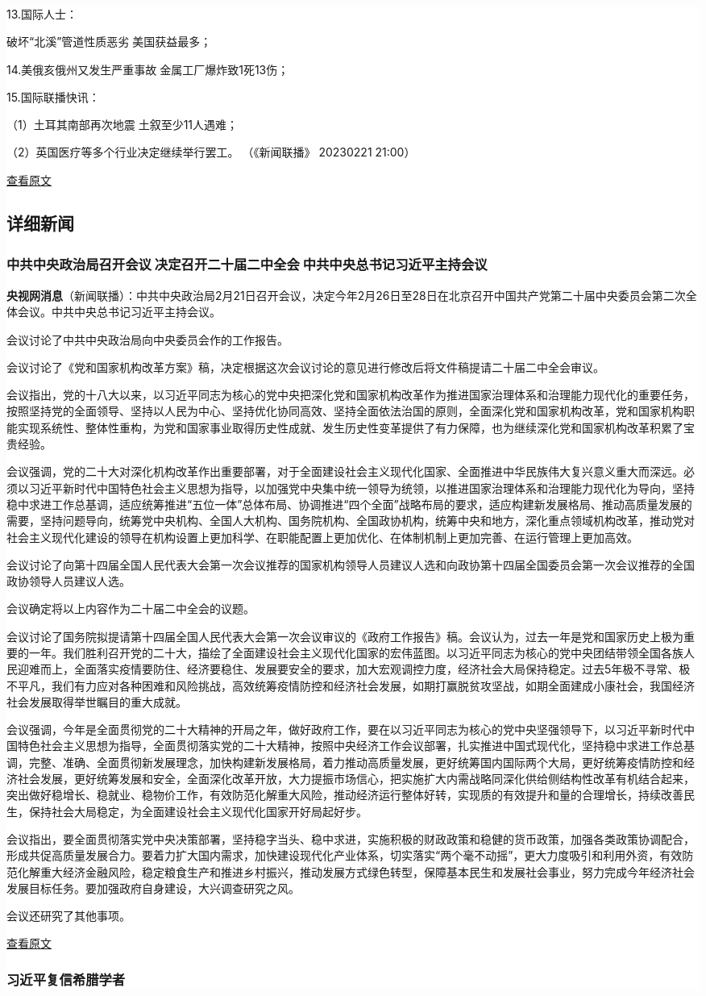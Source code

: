 13.国际人士：

破坏“北溪”管道性质恶劣 美国获益最多；


14.美俄亥俄州又发生严重事故 金属工厂爆炸致1死13伤；


15.国际联播快讯：


（1）土耳其南部再次地震 土叙至少11人遇难；


（2）英国医疗等多个行业决定继续举行罢工。
（《新闻联播》 20230221 21:00）

[查看原文](https://tv.cctv.com/2023/02/21/VIDE696IzKbVDix2ymPCvnmQ230221.shtml)

## 详细新闻

### 中共中央政治局召开会议 决定召开二十届二中全会 中共中央总书记习近平主持会议

**央视网消息**（新闻联播）：中共中央政治局2月21日召开会议，决定今年2月26日至28日在北京召开中国共产党第二十届中央委员会第二次全体会议。中共中央总书记习近平主持会议。

会议讨论了中共中央政治局向中央委员会作的工作报告。

会议讨论了《党和国家机构改革方案》稿，决定根据这次会议讨论的意见进行修改后将文件稿提请二十届二中全会审议。

会议指出，党的十八大以来，以习近平同志为核心的党中央把深化党和国家机构改革作为推进国家治理体系和治理能力现代化的重要任务，按照坚持党的全面领导、坚持以人民为中心、坚持优化协同高效、坚持全面依法治国的原则，全面深化党和国家机构改革，党和国家机构职能实现系统性、整体性重构，为党和国家事业取得历史性成就、发生历史性变革提供了有力保障，也为继续深化党和国家机构改革积累了宝贵经验。

会议强调，党的二十大对深化机构改革作出重要部署，对于全面建设社会主义现代化国家、全面推进中华民族伟大复兴意义重大而深远。必须以习近平新时代中国特色社会主义思想为指导，以加强党中央集中统一领导为统领，以推进国家治理体系和治理能力现代化为导向，坚持稳中求进工作总基调，适应统筹推进“五位一体”总体布局、协调推进“四个全面”战略布局的要求，适应构建新发展格局、推动高质量发展的需要，坚持问题导向，统筹党中央机构、全国人大机构、国务院机构、全国政协机构，统筹中央和地方，深化重点领域机构改革，推动党对社会主义现代化建设的领导在机构设置上更加科学、在职能配置上更加优化、在体制机制上更加完善、在运行管理上更加高效。

会议讨论了向第十四届全国人民代表大会第一次会议推荐的国家机构领导人员建议人选和向政协第十四届全国委员会第一次会议推荐的全国政协领导人员建议人选。

会议确定将以上内容作为二十届二中全会的议题。

会议讨论了国务院拟提请第十四届全国人民代表大会第一次会议审议的《政府工作报告》稿。会议认为，过去一年是党和国家历史上极为重要的一年。我们胜利召开党的二十大，描绘了全面建设社会主义现代化国家的宏伟蓝图。以习近平同志为核心的党中央团结带领全国各族人民迎难而上，全面落实疫情要防住、经济要稳住、发展要安全的要求，加大宏观调控力度，经济社会大局保持稳定。过去5年极不寻常、极不平凡，我们有力应对各种困难和风险挑战，高效统筹疫情防控和经济社会发展，如期打赢脱贫攻坚战，如期全面建成小康社会，我国经济社会发展取得举世瞩目的重大成就。

会议强调，今年是全面贯彻党的二十大精神的开局之年，做好政府工作，要在以习近平同志为核心的党中央坚强领导下，以习近平新时代中国特色社会主义思想为指导，全面贯彻落实党的二十大精神，按照中央经济工作会议部署，扎实推进中国式现代化，坚持稳中求进工作总基调，完整、准确、全面贯彻新发展理念，加快构建新发展格局，着力推动高质量发展，更好统筹国内国际两个大局，更好统筹疫情防控和经济社会发展，更好统筹发展和安全，全面深化改革开放，大力提振市场信心，把实施扩大内需战略同深化供给侧结构性改革有机结合起来，突出做好稳增长、稳就业、稳物价工作，有效防范化解重大风险，推动经济运行整体好转，实现质的有效提升和量的合理增长，持续改善民生，保持社会大局稳定，为全面建设社会主义现代化国家开好局起好步。

会议指出，要全面贯彻落实党中央决策部署，坚持稳字当头、稳中求进，实施积极的财政政策和稳健的货币政策，加强各类政策协调配合，形成共促高质量发展合力。要着力扩大国内需求，加快建设现代化产业体系，切实落实“两个毫不动摇”，更大力度吸引和利用外资，有效防范化解重大经济金融风险，稳定粮食生产和推进乡村振兴，推动发展方式绿色转型，保障基本民生和发展社会事业，努力完成今年经济社会发展目标任务。要加强政府自身建设，大兴调查研究之风。

会议还研究了其他事项。


[查看原文](https://tv.cctv.com/2023/02/21/VIDE48rgOPFq86W9Qxy4qTxe230221.shtml)

### 习近平复信希腊学者
